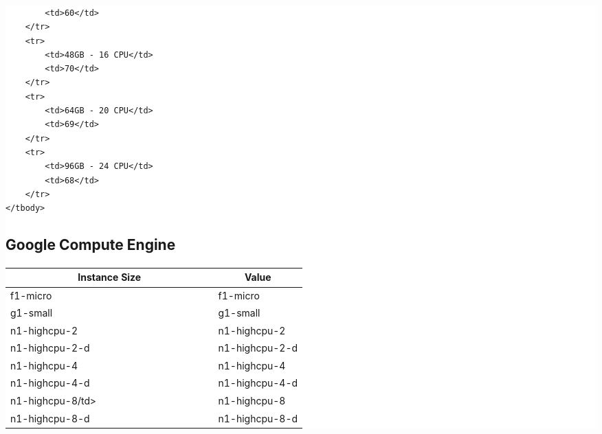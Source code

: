			<td>60</td>
		</tr>
		<tr>
			<td>48GB - 16 CPU</td>
			<td>70</td>
		</tr>
		<tr>
			<td>64GB - 20 CPU</td>
			<td>69</td>
		</tr>
		<tr>
			<td>96GB - 24 CPU</td>
			<td>68</td>
		</tr>
	</tbody>
</table>

## Google Compute Engine
<table class='table table-bordered table-striped'>
  <colgroup>
    <col width="70%"/>
    <col width="30%"/>
  </colgroup>
	<thead>
		<tr>
			<th>Instance Size</th>
			<th>Value</th>
		</tr>
	</thead>
	<tbody>
		<tr>
			<td>f1-micro</td>
			<td>f1-micro</td>
		</tr>
		<tr>
			<td>g1-small</td>
			<td>g1-small</td>
		</tr>
		<tr>
			<td>n1-highcpu-2</td>
			<td>n1-highcpu-2</td>
		</tr>
		<tr>
			<td>n1-highcpu-2-d</td>
			<td>n1-highcpu-2-d</td>
		</tr>
		<tr>
			<td>n1-highcpu-4</td>
			<td>n1-highcpu-4</td>
		</tr>
		<tr>
			<td>n1-highcpu-4-d</td>
			<td>n1-highcpu-4-d</td>
		</tr>
		<tr>
			<td>n1-highcpu-8/td>
			<td>n1-highcpu-8</td>
		</tr>
		<tr>
			<td>n1-highcpu-8-d</td>
			<td>n1-highcpu-8-d</td>
		</tr>
		<tr>